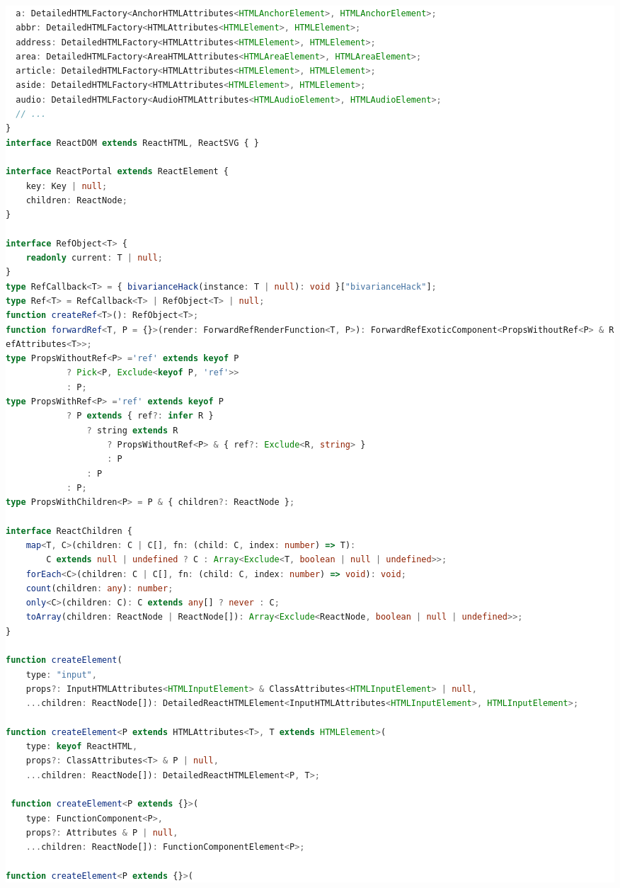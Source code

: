 ``` typescript
  a: DetailedHTMLFactory<AnchorHTMLAttributes<HTMLAnchorElement>, HTMLAnchorElement>;
  abbr: DetailedHTMLFactory<HTMLAttributes<HTMLElement>, HTMLElement>;
  address: DetailedHTMLFactory<HTMLAttributes<HTMLElement>, HTMLElement>;
  area: DetailedHTMLFactory<AreaHTMLAttributes<HTMLAreaElement>, HTMLAreaElement>;
  article: DetailedHTMLFactory<HTMLAttributes<HTMLElement>, HTMLElement>;
  aside: DetailedHTMLFactory<HTMLAttributes<HTMLElement>, HTMLElement>;
  audio: DetailedHTMLFactory<AudioHTMLAttributes<HTMLAudioElement>, HTMLAudioElement>;
  // ...
}
interface ReactDOM extends ReactHTML, ReactSVG { }

interface ReactPortal extends ReactElement {
    key: Key | null;
    children: ReactNode;
}

interface RefObject<T> {
    readonly current: T | null;
}
type RefCallback<T> = { bivarianceHack(instance: T | null): void }["bivarianceHack"];
type Ref<T> = RefCallback<T> | RefObject<T> | null;
function createRef<T>(): RefObject<T>;
function forwardRef<T, P = {}>(render: ForwardRefRenderFunction<T, P>): ForwardRefExoticComponent<PropsWithoutRef<P> & RefAttributes<T>>;
type PropsWithoutRef<P> ='ref' extends keyof P
            ? Pick<P, Exclude<keyof P, 'ref'>>
            : P;
type PropsWithRef<P> ='ref' extends keyof P
            ? P extends { ref?: infer R }
                ? string extends R
                    ? PropsWithoutRef<P> & { ref?: Exclude<R, string> }
                    : P
                : P
            : P;
type PropsWithChildren<P> = P & { children?: ReactNode };

interface ReactChildren {
    map<T, C>(children: C | C[], fn: (child: C, index: number) => T):
        C extends null | undefined ? C : Array<Exclude<T, boolean | null | undefined>>;
    forEach<C>(children: C | C[], fn: (child: C, index: number) => void): void;
    count(children: any): number;
    only<C>(children: C): C extends any[] ? never : C;
    toArray(children: ReactNode | ReactNode[]): Array<Exclude<ReactNode, boolean | null | undefined>>;
}

function createElement(
    type: "input",
    props?: InputHTMLAttributes<HTMLInputElement> & ClassAttributes<HTMLInputElement> | null,
    ...children: ReactNode[]): DetailedReactHTMLElement<InputHTMLAttributes<HTMLInputElement>, HTMLInputElement>;

function createElement<P extends HTMLAttributes<T>, T extends HTMLElement>(
    type: keyof ReactHTML,
    props?: ClassAttributes<T> & P | null,
    ...children: ReactNode[]): DetailedReactHTMLElement<P, T>;
  
 function createElement<P extends {}>(
    type: FunctionComponent<P>,
    props?: Attributes & P | null,
    ...children: ReactNode[]): FunctionComponentElement<P>;

function createElement<P extends {}>(
```